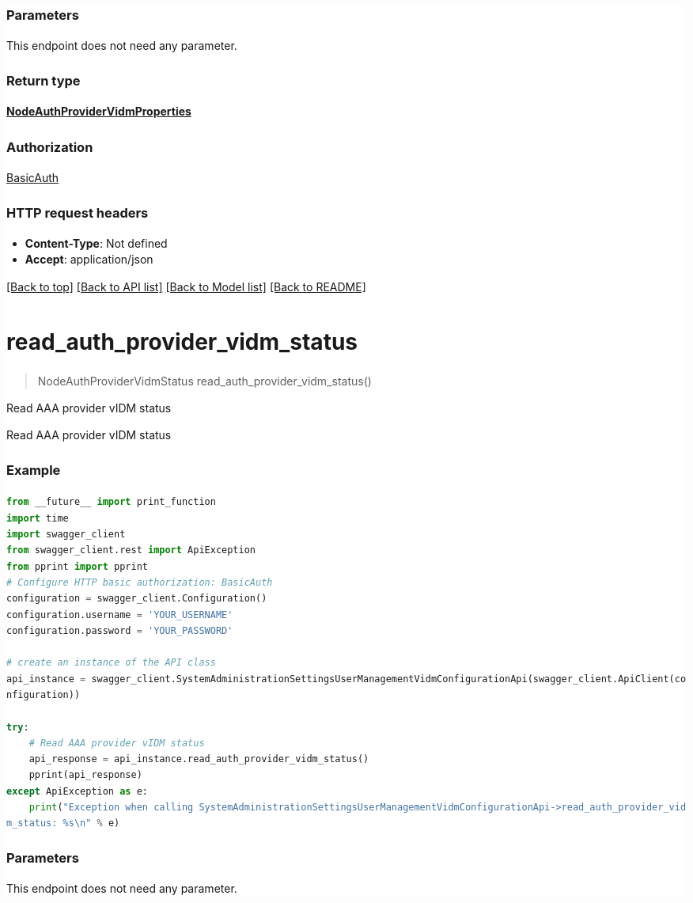 ### Parameters
This endpoint does not need any parameter.

### Return type

[**NodeAuthProviderVidmProperties**](NodeAuthProviderVidmProperties.md)

### Authorization

[BasicAuth](../README.md#BasicAuth)

### HTTP request headers

 - **Content-Type**: Not defined
 - **Accept**: application/json

[[Back to top]](#) [[Back to API list]](../README.md#documentation-for-api-endpoints) [[Back to Model list]](../README.md#documentation-for-models) [[Back to README]](../README.md)

# **read_auth_provider_vidm_status**
> NodeAuthProviderVidmStatus read_auth_provider_vidm_status()

Read AAA provider vIDM status

Read AAA provider vIDM status

### Example
```python
from __future__ import print_function
import time
import swagger_client
from swagger_client.rest import ApiException
from pprint import pprint
# Configure HTTP basic authorization: BasicAuth
configuration = swagger_client.Configuration()
configuration.username = 'YOUR_USERNAME'
configuration.password = 'YOUR_PASSWORD'

# create an instance of the API class
api_instance = swagger_client.SystemAdministrationSettingsUserManagementVidmConfigurationApi(swagger_client.ApiClient(configuration))

try:
    # Read AAA provider vIDM status
    api_response = api_instance.read_auth_provider_vidm_status()
    pprint(api_response)
except ApiException as e:
    print("Exception when calling SystemAdministrationSettingsUserManagementVidmConfigurationApi->read_auth_provider_vidm_status: %s\n" % e)
```

### Parameters
This endpoint does not need any parameter.
